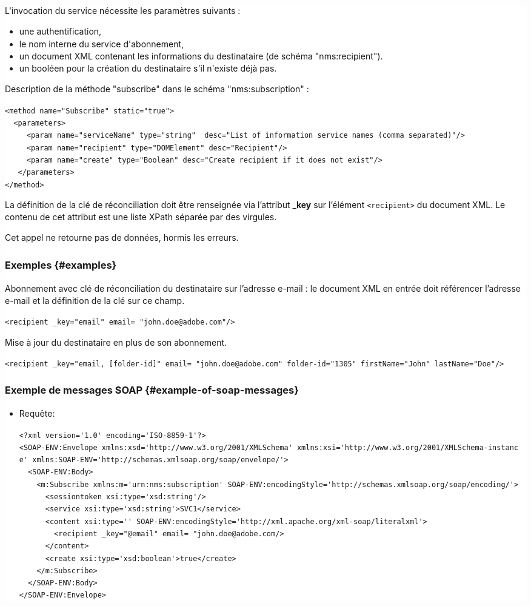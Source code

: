 L&#39;invocation du service nécessite les paramètres suivants :

* une authentification,
* le nom interne du service d&#39;abonnement,
* un document XML contenant les informations du destinataire (de schéma &quot;nms:recipient&quot;).
* un booléen pour la création du destinataire s&#39;il n&#39;existe déjà pas.

Description de la méthode &quot;subscribe&quot; dans le schéma &quot;nms:subscription&quot; :

```
<method name="Subscribe" static="true">
  <parameters>
     <param name="serviceName" type="string"  desc="List of information service names (comma separated)"/>
     <param name="recipient" type="DOMElement" desc="Recipient"/>
     <param name="create" type="Boolean" desc="Create recipient if it does not exist"/>
   </parameters>
</method>
```

La définition de la clé de réconciliation doit être renseignée via l’attribut _**key** sur l’élément `<recipient>` du document XML. Le contenu de cet attribut est une liste XPath séparée par des virgules.

Cet appel ne retourne pas de données, hormis les erreurs.

### Exemples      {#examples}

Abonnement avec clé de réconciliation du destinataire sur l’adresse e-mail : le document XML en entrée doit référencer l’adresse e-mail et la définition de la clé sur ce champ.

```
<recipient _key="email" email= "john.doe@adobe.com"/>
```

Mise à jour du destinataire en plus de son abonnement.

```
<recipient _key="email, [folder-id]" email= "john.doe@adobe.com" folder-id="1305" firstName="John" lastName="Doe"/>
```

### Exemple de messages SOAP {#example-of-soap-messages}

* Requête:

   ```
   <?xml version='1.0' encoding='ISO-8859-1'?>
   <SOAP-ENV:Envelope xmlns:xsd='http://www.w3.org/2001/XMLSchema' xmlns:xsi='http://www.w3.org/2001/XMLSchema-instance' xmlns:SOAP-ENV='http://schemas.xmlsoap.org/soap/envelope/'>
     <SOAP-ENV:Body>
       <m:Subscribe xmlns:m='urn:nms:subscription' SOAP-ENV:encodingStyle='http://schemas.xmlsoap.org/soap/encoding/'>
         <sessiontoken xsi:type='xsd:string'/>
         <service xsi:type='xsd:string'>SVC1</service>
         <content xsi:type='' SOAP-ENV:encodingStyle='http://xml.apache.org/xml-soap/literalxml'>
           <recipient _key="@email" email= "john.doe@adobe.com/>
         </content>
         <create xsi:type='xsd:boolean'>true</create>
       </m:Subscribe>
     </SOAP-ENV:Body>
   </SOAP-ENV:Envelope>
   ```
